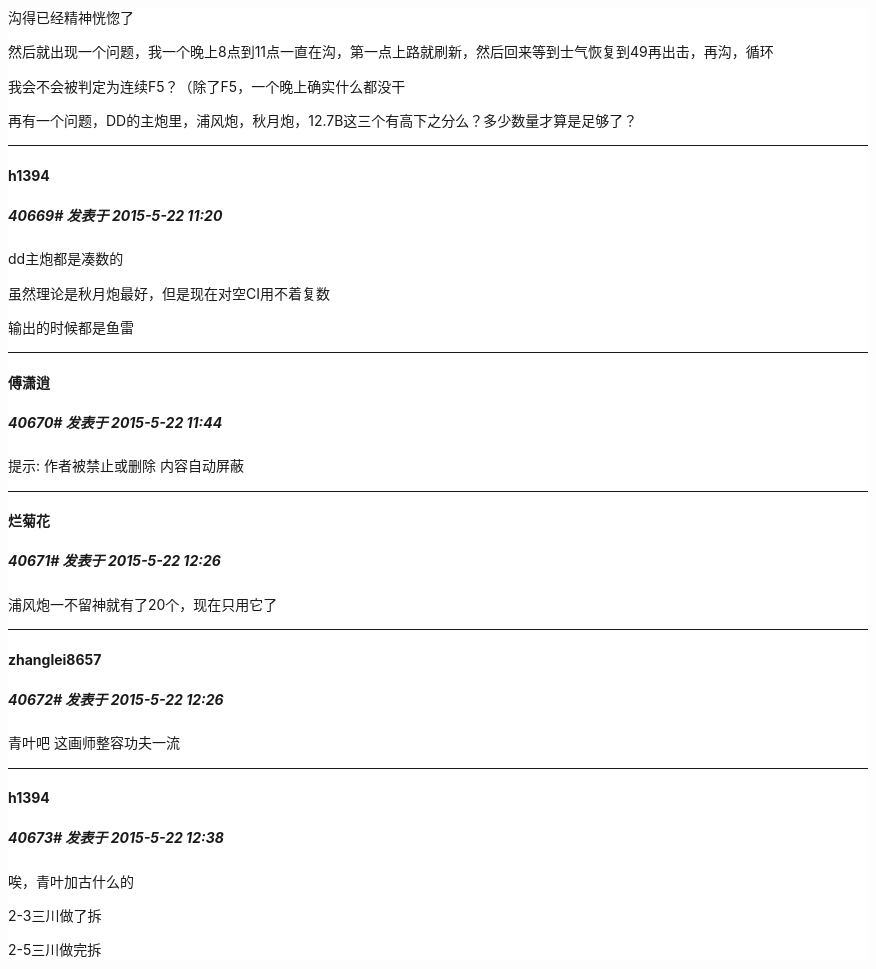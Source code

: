 沟得已经精神恍惚了

然后就出现一个问题，我一个晚上8点到11点一直在沟，第一点上路就刷新，然后回来等到士气恢复到49再出击，再沟，循环

我会不会被判定为连续F5？（除了F5，一个晚上确实什么都没干


再有一个问题，DD的主炮里，浦风炮，秋月炮，12.7B这三个有高下之分么？多少数量才算是足够了？


-----

####  h1394  
##### 40669#       发表于 2015-5-22 11:20


dd主炮都是凑数的

虽然理论是秋月炮最好，但是现在对空CI用不着复数

输出的时候都是鱼雷


-----

####  傅潇逍  
##### 40670#       发表于 2015-5-22 11:44

提示: 作者被禁止或删除 内容自动屏蔽


-----

####  烂菊花  
##### 40671#       发表于 2015-5-22 12:26


浦风炮一不留神就有了20个，现在只用它了


-----

####  zhanglei8657  
##### 40672#       发表于 2015-5-22 12:26


青叶吧 这画师整容功夫一流


-----

####  h1394  
##### 40673#       发表于 2015-5-22 12:38


唉，青叶加古什么的

2-3三川做了拆

2-5三川做完拆
